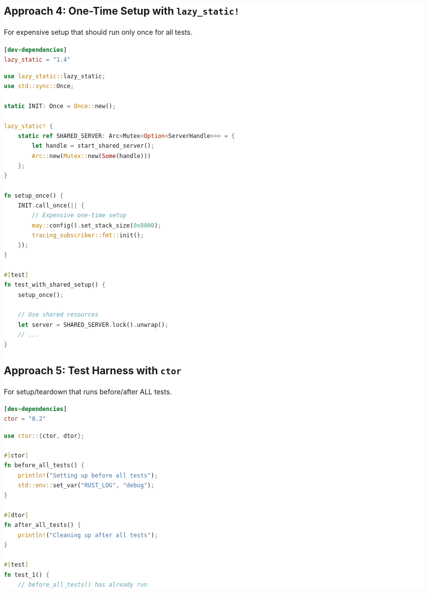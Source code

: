 ## Approach 4: One-Time Setup with `lazy_static!`

For expensive setup that should run only once for all tests.

```toml
[dev-dependencies]
lazy_static = "1.4"
```

```rust
use lazy_static::lazy_static;
use std::sync::Once;

static INIT: Once = Once::new();

lazy_static! {
    static ref SHARED_SERVER: Arc<Mutex<Option<ServerHandle>>> = {
        let handle = start_shared_server();
        Arc::new(Mutex::new(Some(handle)))
    };
}

fn setup_once() {
    INIT.call_once(|| {
        // Expensive one-time setup
        may::config().set_stack_size(0x8000);
        tracing_subscriber::fmt::init();
    });
}

#[test]
fn test_with_shared_setup() {
    setup_once();
    
    // Use shared resources
    let server = SHARED_SERVER.lock().unwrap();
    // ...
}
```

## Approach 5: Test Harness with `ctor`

For setup/teardown that runs before/after ALL tests.

```toml
[dev-dependencies]
ctor = "0.2"
```

```rust
use ctor::{ctor, dtor};

#[ctor]
fn before_all_tests() {
    println!("Setting up before all tests");
    std::env::set_var("RUST_LOG", "debug");
}

#[dtor]
fn after_all_tests() {
    println!("Cleaning up after all tests");
}

#[test]
fn test_1() {
    // before_all_tests() has already run
```